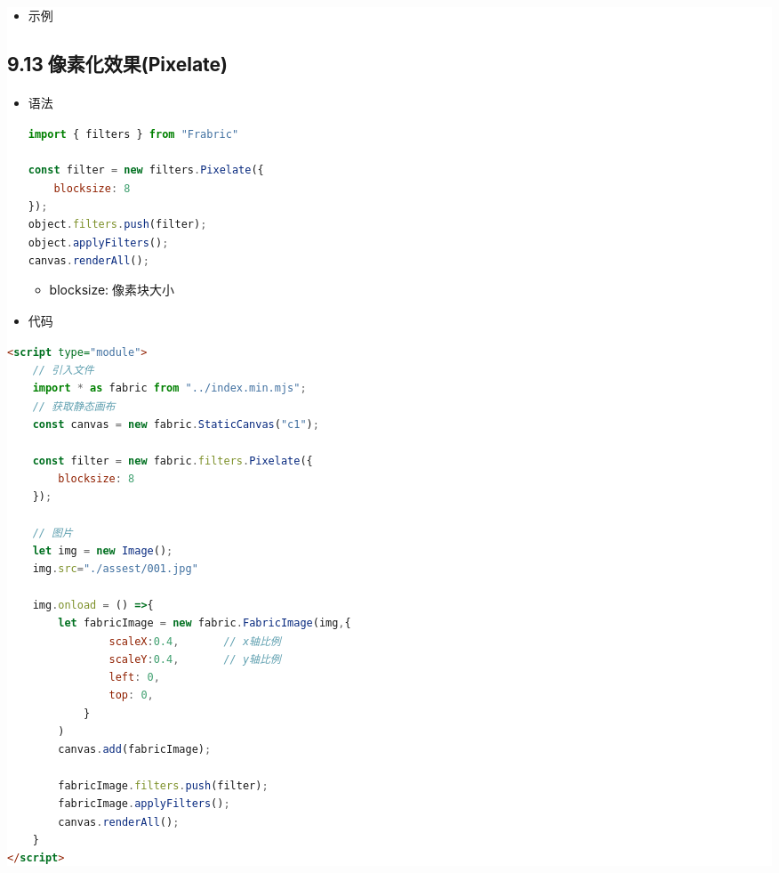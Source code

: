 - 示例

<iframe src="/note-front/animation/fabric/html/34.html" width="350" height="450"></iframe>


## 9.13 像素化效果(Pixelate)


- 语法

    ```js
    import { filters } from "Frabric"

    const filter = new filters.Pixelate({
        blocksize: 8    
    });
    object.filters.push(filter);
    object.applyFilters();
    canvas.renderAll();
    ```
    - blocksize: 像素块大小


- 代码

```html
<script type="module">
    // 引入文件
    import * as fabric from "../index.min.mjs";
    // 获取静态画布
    const canvas = new fabric.StaticCanvas("c1");
    
    const filter = new fabric.filters.Pixelate({
        blocksize: 8
    });

    // 图片
    let img = new Image();
    img.src="./assest/001.jpg"

    img.onload = () =>{
        let fabricImage = new fabric.FabricImage(img,{
                scaleX:0.4,       // x轴比例
                scaleY:0.4,       // y轴比例
                left: 0,
                top: 0,
            }
        )
        canvas.add(fabricImage);

        fabricImage.filters.push(filter);
        fabricImage.applyFilters();
        canvas.renderAll(); 
    }
</script>
```

